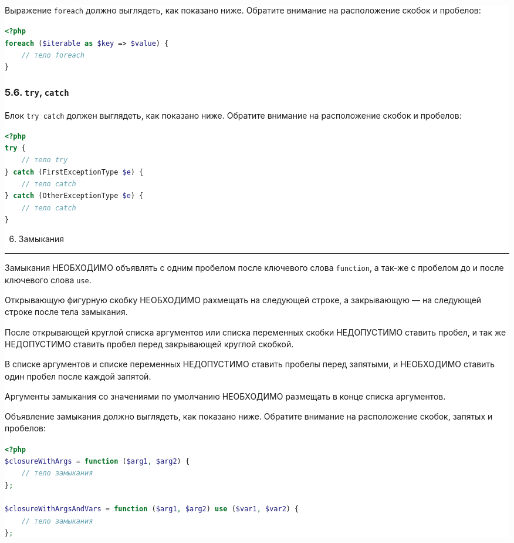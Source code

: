 Выражение `foreach` должно выглядеть, как показано ниже. Обратите внимание на расположение
скобок и пробелов:

```php
<?php
foreach ($iterable as $key => $value) {
    // тело foreach
}
```

### 5.6. `try`, `catch`

Блок `try catch` должен выглядеть, как показано ниже. Обратите внимание на расположение
скобок и пробелов:

```php
<?php
try {
    // тело try
} catch (FirstExceptionType $e) {
    // тело catch
} catch (OtherExceptionType $e) {
    // тело catch
}
```

6. Замыкания
------------

Замыкания НЕОБХОДИМО объявлять с одним пробелом после ключевого слова `function`, а так-же
с пробелом до и после ключевого слова `use`.

Открывающую фигурную скобку НЕОБХОДИМО рахмещать на следующей строке, а закрывающую — 
на следующей строке после тела замыкания.

После открывающей круглой списка аргументов или списка переменных скобки НЕДОПУСТИМО ставить пробел,
и так же НЕДОПУСТИМО ставить пробел перед закрывающей круглой скобкой.

В списке аргументов и списке переменных НЕДОПУСТИМО ставить пробелы перед запятыми, и НЕОБХОДИМО
ставить один пробел после каждой запятой.

Аргументы замыкания со значениями по умолчанию НЕОБХОДИМО размещать в конце списка аргументов.

Объявление замыкания должно выглядеть, как показано ниже. Обратите внимание на расположение
скобок, запятых и пробелов:

```php
<?php
$closureWithArgs = function ($arg1, $arg2) {
    // тело замыкания
};

$closureWithArgsAndVars = function ($arg1, $arg2) use ($var1, $var2) {
    // тело замыкания
};
```
